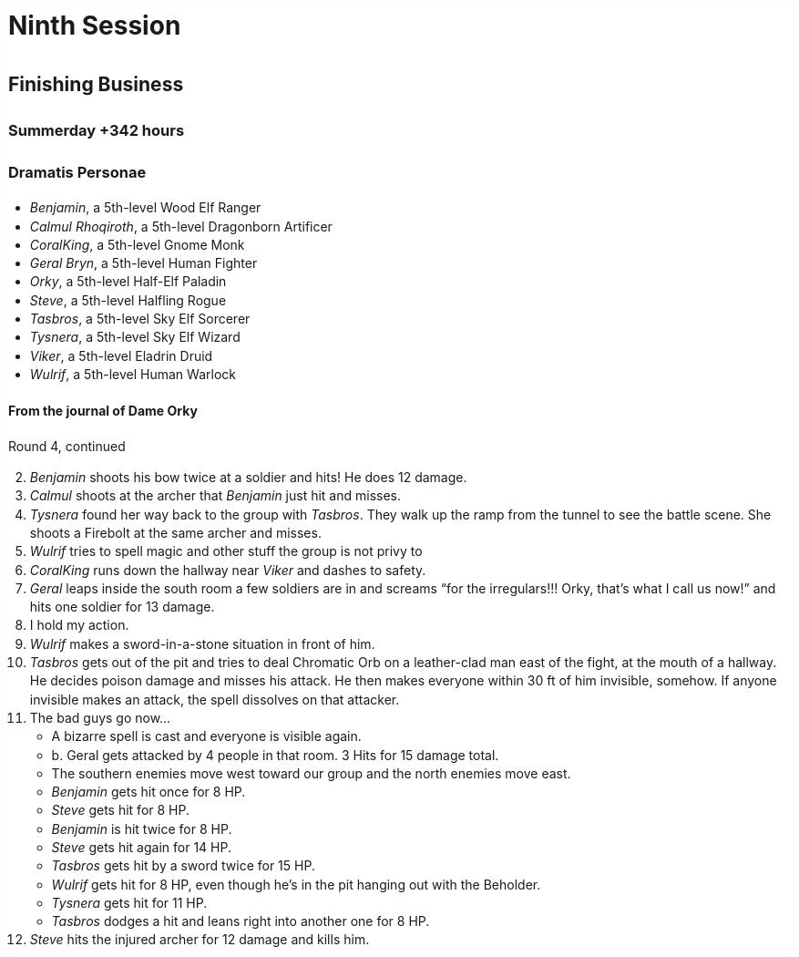 # Ninth Session

## Finishing Business

### Summerday +342 hours

### Dramatis Personae

- *Benjamin*, a 5th-level Wood Elf Ranger
- *Calmul Rhoqiroth*, a 5th-level Dragonborn Artificer
- *CoralKing*, a 5th-level Gnome Monk
- *Geral Bryn*, a 5th-level Human Fighter
- *Orky*, a 5th-level Half-Elf Paladin
- *Steve*, a 5th-level Halfling Rogue
- *Tasbros*, a 5th-level Sky Elf Sorcerer
- *Tysnera*, a 5th-level Sky Elf Wizard
- *Viker*, a 5th-level Eladrin Druid
- *Wulrif*, a 5th-level Human Warlock

#### From the journal of Dame Orky

Round 4, continued


2. *Benjamin* shoots his bow twice at a soldier and hits! He does 12 damage.
3. *Calmul* shoots at the archer that *Benjamin* just hit and misses.
4. *Tysnera* found her way back to the group with *Tasbros*. They walk up the ramp from the tunnel to see the battle scene. She shoots a Firebolt at the same archer and misses.
5. *Wulrif* tries to spell magic and other stuff the group is not privy to
6. *CoralKing* runs down the hallway near *Viker* and dashes to safety.
7. *Geral* leaps inside the south room a few soldiers are in and screams “for the irregulars!!! Orky, that’s what I call us now!” and hits one soldier for 13 damage.
8. I hold my action.
9. *Wulrif* makes a sword-in-a-stone situation in front of him.
10. *Tasbros* gets out of the pit and tries to deal Chromatic Orb on a leather-clad man east of the fight, at the mouth of a hallway. He decides poison damage and misses his attack. He then makes everyone within 30 ft of him invisible, somehow. If anyone invisible makes an attack, the spell dissolves on that attacker.
11. The bad guys go now…
    - A bizarre spell is cast and everyone is visible again.
    - b. Geral gets attacked by 4 people in that room. 3 Hits for 15 damage total.
    - The southern enemies move west toward our group and the north enemies move east.
    - *Benjamin* gets hit once for 8 HP.
    - *Steve* gets hit for 8 HP.
    - *Benjamin* is hit twice for 8 HP.
    - *Steve* gets hit again for 14 HP.
    - *Tasbros* gets hit by a sword twice for 15 HP.
    - *Wulrif* gets hit for 8 HP, even though he’s in the pit hanging out with the Beholder.
    - *Tysnera* gets hit for 11 HP.
    - *Tasbros* dodges a hit and leans right into another one for 8 HP.
12. *Steve* hits the injured archer for 12 damage and kills him.
